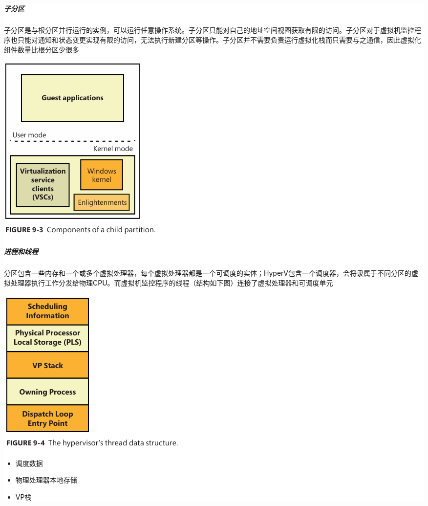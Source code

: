 ##### 子分区

子分区是与根分区并行运行的实例，可以运行任意操作系统。子分区只能对自己的地址空间视图获取有限的访问。子分区对于虚拟机监控程序也只能对通知和状态变更实现有限的访问，无法执行新建分区等操作。子分区并不需要负责运行虚拟化栈而只需要与之通信，因此虚拟化组件数量比根分区少很多

![](pic/9_3.png)

##### 进程和线程

分区包含一些内存和一个或多个虚拟处理器，每个虚拟处理器都是一个可调度的实体；HyperV包含一个调度器，会将隶属于不同分区的虚拟处理器执行工作分发给物理CPU。而虚拟机监控程序的线程（结构如下图）连接了虚拟处理器和可调度单元

![](pic/9_4.png)

* 调度数据

* 物理处理器本地存储

* VP栈
